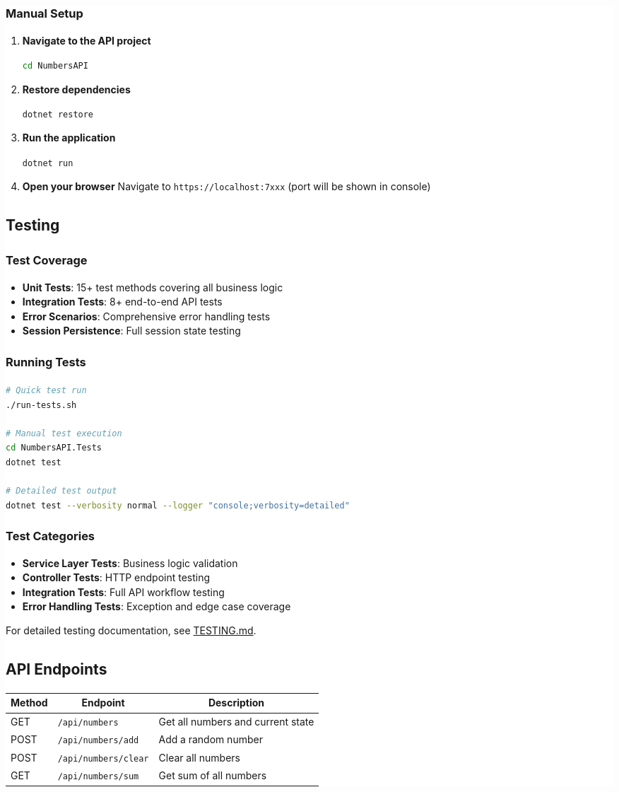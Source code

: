 ### Manual Setup

1. **Navigate to the API project**
   ```bash
   cd NumbersAPI
   ```

2. **Restore dependencies**
   ```bash
   dotnet restore
   ```

3. **Run the application**
   ```bash
   dotnet run
   ```

4. **Open your browser**
   Navigate to `https://localhost:7xxx` (port will be shown in console)

## Testing

### Test Coverage
- **Unit Tests**: 15+ test methods covering all business logic
- **Integration Tests**: 8+ end-to-end API tests
- **Error Scenarios**: Comprehensive error handling tests
- **Session Persistence**: Full session state testing

### Running Tests
```bash
# Quick test run
./run-tests.sh

# Manual test execution
cd NumbersAPI.Tests
dotnet test

# Detailed test output
dotnet test --verbosity normal --logger "console;verbosity=detailed"
```

### Test Categories
- **Service Layer Tests**: Business logic validation
- **Controller Tests**: HTTP endpoint testing
- **Integration Tests**: Full API workflow testing
- **Error Handling Tests**: Exception and edge case coverage

For detailed testing documentation, see [TESTING.md](TESTING.md).

## API Endpoints

| Method | Endpoint | Description |
|--------|----------|-------------|
| GET | `/api/numbers` | Get all numbers and current state |
| POST | `/api/numbers/add` | Add a random number |
| POST | `/api/numbers/clear` | Clear all numbers |
| GET | `/api/numbers/sum` | Get sum of all numbers |
